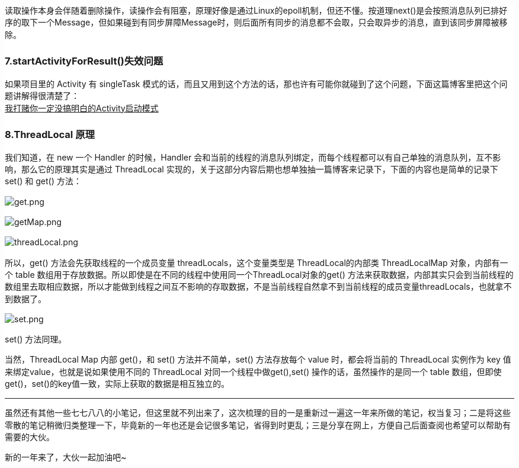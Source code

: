 读取操作本身会伴随着删除操作，读操作会有阻塞，原理好像是通过Linux的epoll机制，但还不懂。按道理next()是会按照消息队列已排好序的取下一个Message，但如果碰到有同步屏障Message时，则后面所有同步的消息都不会取，只会取异步的消息，直到该同步屏障被移除。

### 7.startActivityForResult()失效问题  
如果项目里的 Activity 有 singleTask 模式的话，而且又用到这个方法的话，那也许有可能你就碰到了这个问题，下面这篇博客里把这个问题讲解得很清楚了：  
[我打赌你一定没搞明白的Activity启动模式](https://www.jianshu.com/p/2a9fcf3c11e4)

### 8.ThreadLocal 原理  
我们知道，在 new 一个 Handler 的时候，Handler 会和当前的线程的消息队列绑定，而每个线程都可以有自己单独的消息队列，互不影响，那么它的原理其实是通过 ThreadLocal 实现的，关于这部分内容后期也想单独抽一篇博客来记录下，下面的内容也是简单的记录下 set() 和 get() 方法：  

![get.png](http://upload-images.jianshu.io/upload_images/1924341-916c02ddedd03128.png?imageMogr2/auto-orient/strip%7CimageView2/2/w/1240)

![getMap.png](http://upload-images.jianshu.io/upload_images/1924341-4d07d12c45240b9e.png?imageMogr2/auto-orient/strip%7CimageView2/2/w/1240)  

![threadLocal.png](http://upload-images.jianshu.io/upload_images/1924341-4019437e50b3c2a7.png?imageMogr2/auto-orient/strip%7CimageView2/2/w/1240)

所以，get() 方法会先获取线程的一个成员变量 threadLocals，这个变量类型是 ThreadLocal的内部类 ThreadLocalMap 对象，内部有一个 table 数组用于存放数据。所以即使是在不同的线程中使用同一个ThreadLocal对象的get() 方法来获取数据，内部其实只会到当前线程的数组里去取相应数据，所以才能做到线程之间互不影响的存取数据，不是当前线程自然拿不到当前线程的成员变量threadLocals，也就拿不到数据了。  

![set.png](http://upload-images.jianshu.io/upload_images/1924341-37145bc39e368a1f.png?imageMogr2/auto-orient/strip%7CimageView2/2/w/1240)

set() 方法同理。  

当然，ThreadLocal	Map 内部 get()，和 set() 方法并不简单，set() 方法存放每个 value 时，都会将当前的 ThreadLocal 实例作为 key 值来绑定value，也就是说如果使用不同的 ThreadLocal 对同一个线程中做get(),set() 操作的话，虽然操作的是同一个 table 数组，但即使get()，set()的key值一致，实际上获取的数据是相互独立的。

***  

虽然还有其他一些七七八八的小笔记，但这里就不列出来了，这次梳理的目的一是重新过一遍这一年来所做的笔记，权当复习；二是将这些零散的笔记稍微归类整理一下，毕竟新的一年也还是会记很多笔记，省得到时更乱；三是分享在网上，方便自己后面查阅也希望可以帮助有需要的大伙。 
 
新的一年来了，大伙一起加油吧~  